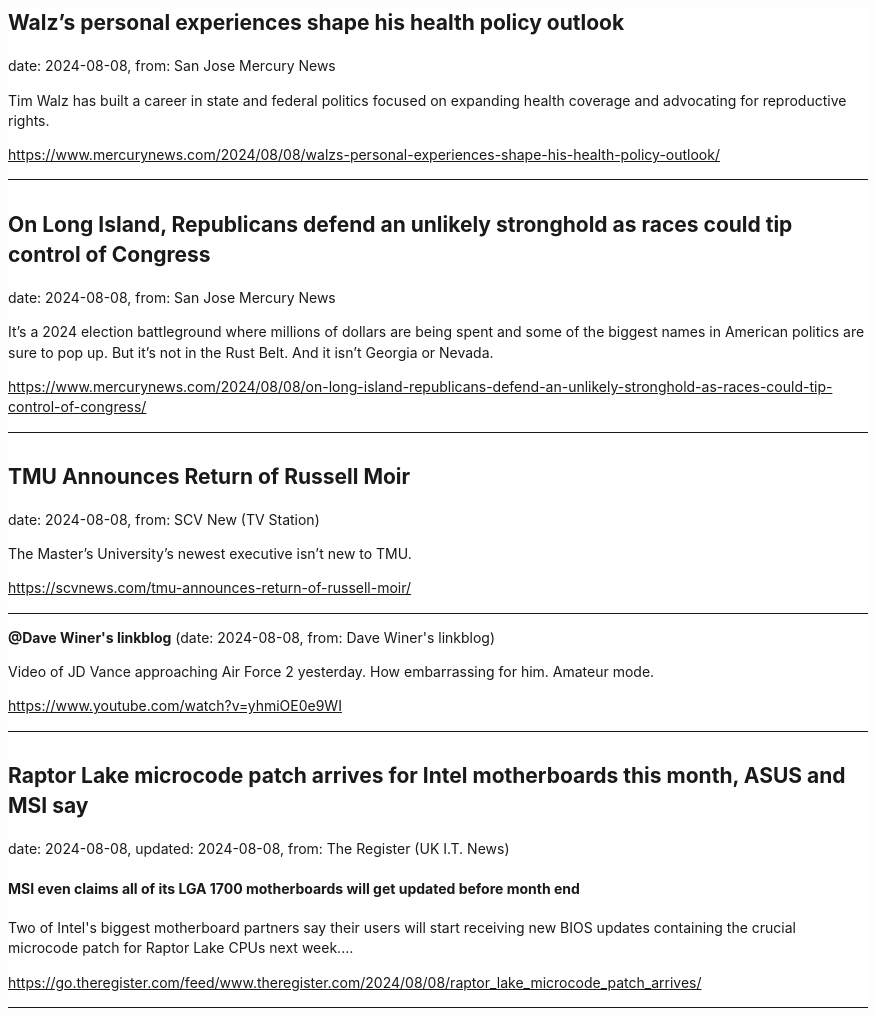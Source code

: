 ## Walz’s personal experiences shape his health policy outlook

date: 2024-08-08, from: San Jose Mercury News

Tim Walz has built a career in state and federal politics focused on expanding health coverage and advocating for reproductive rights. 

<https://www.mercurynews.com/2024/08/08/walzs-personal-experiences-shape-his-health-policy-outlook/>

---

## On Long Island, Republicans defend an unlikely stronghold as races could tip control of Congress

date: 2024-08-08, from: San Jose Mercury News

It’s a 2024 election battleground where millions of dollars are being spent and some of the biggest names in American politics are sure to pop up. But it’s not in the Rust Belt. And it isn’t Georgia or Nevada. 

<https://www.mercurynews.com/2024/08/08/on-long-island-republicans-defend-an-unlikely-stronghold-as-races-could-tip-control-of-congress/>

---

## TMU Announces Return of Russell Moir

date: 2024-08-08, from: SCV New (TV Station)

The Master’s University’s newest executive isn’t new to TMU.
 

<https://scvnews.com/tmu-announces-return-of-russell-moir/>

---

**@Dave Winer's linkblog** (date: 2024-08-08, from: Dave Winer's linkblog)

Video of JD Vance approaching Air Force 2 yesterday. How embarrassing for him. Amateur mode. 

<https://www.youtube.com/watch?v=yhmiOE0e9WI>

---

## Raptor Lake microcode patch arrives for Intel motherboards this month, ASUS and MSI say

date: 2024-08-08, updated: 2024-08-08, from: The Register (UK I.T. News)

<h4>MSI even claims all of its LGA 1700 motherboards will get updated before month end</h4> <p>Two of Intel's biggest motherboard partners say their users will start receiving new BIOS updates containing the crucial microcode patch for Raptor Lake CPUs next week.…</p> 

<https://go.theregister.com/feed/www.theregister.com/2024/08/08/raptor_lake_microcode_patch_arrives/>

---